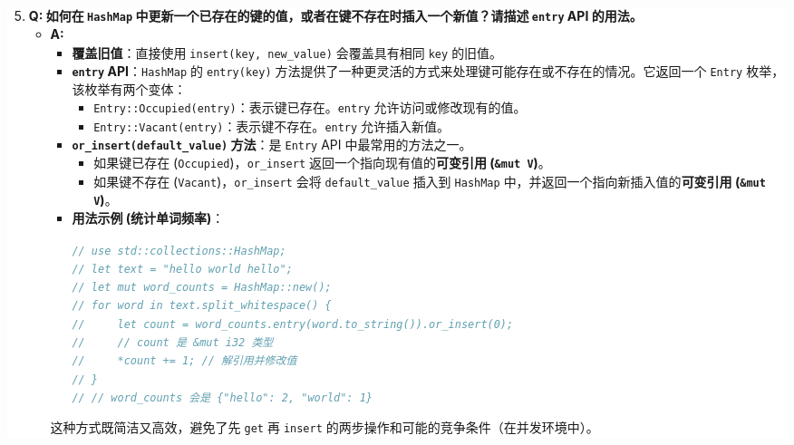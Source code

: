 5.  **Q: 如何在 `HashMap` 中更新一个已存在的键的值，或者在键不存在时插入一个新值？请描述 `entry` API 的用法。**
    *   **A:**
        *   **覆盖旧值**：直接使用 `insert(key, new_value)` 会覆盖具有相同 `key` 的旧值。
        *   **`entry` API**：`HashMap` 的 `entry(key)` 方法提供了一种更灵活的方式来处理键可能存在或不存在的情况。它返回一个 `Entry` 枚举，该枚举有两个变体：
            *   `Entry::Occupied(entry)`：表示键已存在。`entry` 允许访问或修改现有的值。
            *   `Entry::Vacant(entry)`：表示键不存在。`entry` 允许插入新值。
        *   **`or_insert(default_value)` 方法**：是 `Entry` API 中最常用的方法之一。
            *   如果键已存在 (`Occupied`)，`or_insert` 返回一个指向现有值的**可变引用 (`&mut V`)**。
            *   如果键不存在 (`Vacant`)，`or_insert` 会将 `default_value` 插入到 `HashMap` 中，并返回一个指向新插入值的**可变引用 (`&mut V`)**。
        *   **用法示例 (统计单词频率)**：
            ```rust
            // use std::collections::HashMap;
            // let text = "hello world hello";
            // let mut word_counts = HashMap::new();
            // for word in text.split_whitespace() {
            //     let count = word_counts.entry(word.to_string()).or_insert(0);
            //     // count 是 &mut i32 类型
            //     *count += 1; // 解引用并修改值
            // }
            // // word_counts 会是 {"hello": 2, "world": 1}
            ```
        这种方式既简洁又高效，避免了先 `get` 再 `insert` 的两步操作和可能的竞争条件（在并发环境中）。

